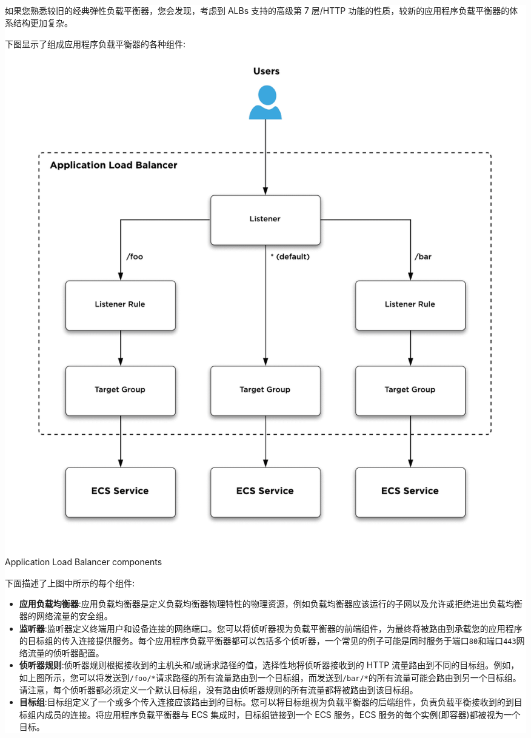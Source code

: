 如果您熟悉较旧的经典弹性负载平衡器，您会发现，考虑到 ALBs 支持的高级第 7 层/HTTP 功能的性质，较新的应用程序负载平衡器的体系结构更加复杂。

下图显示了组成应用程序负载平衡器的各种组件:

![](img/7797ed7f-45ba-49b0-aca7-5116fd62bb32.png)

Application Load Balancer components

下面描述了上图中所示的每个组件:

*   **应用负载均衡器**:应用负载均衡器是定义负载均衡器物理特性的物理资源，例如负载均衡器应该运行的子网以及允许或拒绝进出负载均衡器的网络流量的安全组。
*   **监听器**:监听器定义终端用户和设备连接的网络端口。您可以将侦听器视为负载平衡器的前端组件，为最终将被路由到承载您的应用程序的目标组的传入连接提供服务。每个应用程序负载平衡器都可以包括多个侦听器，一个常见的例子可能是同时服务于端口`80`和端口`443`网络流量的侦听器配置。
*   **侦听器规则**:侦听器规则根据接收到的主机头和/或请求路径的值，选择性地将侦听器接收到的 HTTP 流量路由到不同的目标组。例如，如上图所示，您可以将发送到`/foo/*`请求路径的所有流量路由到一个目标组，而发送到`/bar/*`的所有流量可能会路由到另一个目标组。请注意，每个侦听器都必须定义一个默认目标组，没有路由侦听器规则的所有流量都将被路由到该目标组。
*   **目标组**:目标组定义了一个或多个传入连接应该路由到的目标。您可以将目标组视为负载平衡器的后端组件，负责负载平衡接收到的到目标组内成员的连接。将应用程序负载平衡器与 ECS 集成时，目标组链接到一个 ECS 服务，ECS 服务的每个实例(即容器)都被视为一个目标。
